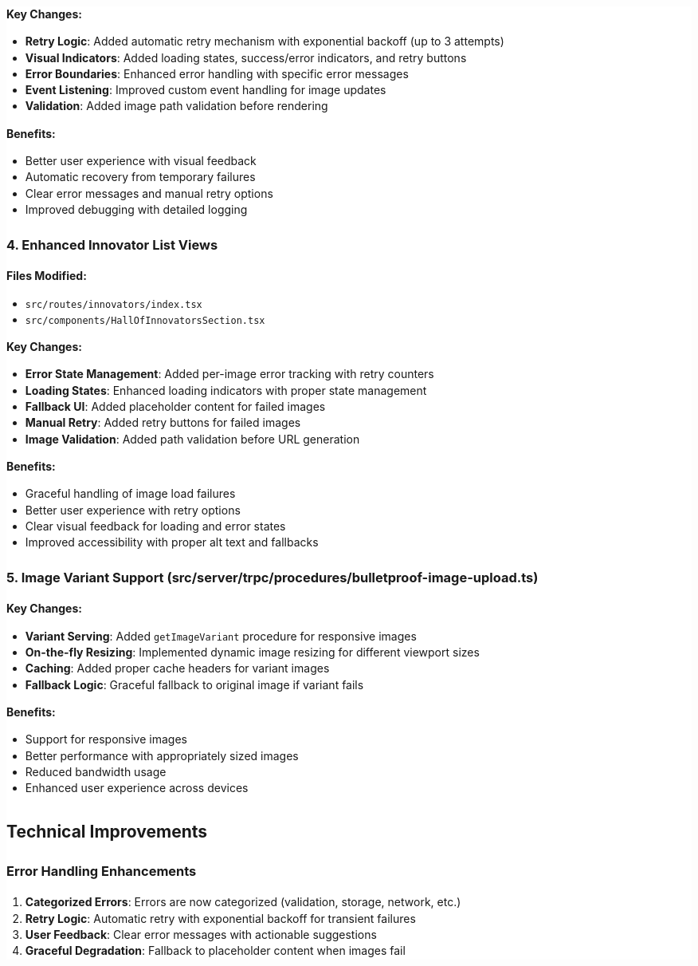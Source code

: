 **Key Changes:**
- **Retry Logic**: Added automatic retry mechanism with exponential backoff (up to 3 attempts)
- **Visual Indicators**: Added loading states, success/error indicators, and retry buttons
- **Error Boundaries**: Enhanced error handling with specific error messages
- **Event Listening**: Improved custom event handling for image updates
- **Validation**: Added image path validation before rendering

**Benefits:**
- Better user experience with visual feedback
- Automatic recovery from temporary failures
- Clear error messages and manual retry options
- Improved debugging with detailed logging

### 4. Enhanced Innovator List Views

**Files Modified:**
- `src/routes/innovators/index.tsx`
- `src/components/HallOfInnovatorsSection.tsx`

**Key Changes:**
- **Error State Management**: Added per-image error tracking with retry counters
- **Loading States**: Enhanced loading indicators with proper state management
- **Fallback UI**: Added placeholder content for failed images
- **Manual Retry**: Added retry buttons for failed images
- **Image Validation**: Added path validation before URL generation

**Benefits:**
- Graceful handling of image load failures
- Better user experience with retry options
- Clear visual feedback for loading and error states
- Improved accessibility with proper alt text and fallbacks

### 5. Image Variant Support (src/server/trpc/procedures/bulletproof-image-upload.ts)

**Key Changes:**
- **Variant Serving**: Added `getImageVariant` procedure for responsive images
- **On-the-fly Resizing**: Implemented dynamic image resizing for different viewport sizes
- **Caching**: Added proper cache headers for variant images
- **Fallback Logic**: Graceful fallback to original image if variant fails

**Benefits:**
- Support for responsive images
- Better performance with appropriately sized images
- Reduced bandwidth usage
- Enhanced user experience across devices

## Technical Improvements

### Error Handling Enhancements

1. **Categorized Errors**: Errors are now categorized (validation, storage, network, etc.)
2. **Retry Logic**: Automatic retry with exponential backoff for transient failures
3. **User Feedback**: Clear error messages with actionable suggestions
4. **Graceful Degradation**: Fallback to placeholder content when images fail

